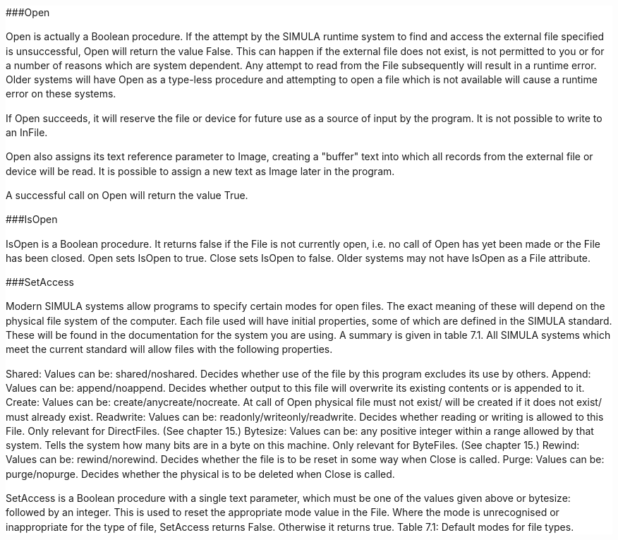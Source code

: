 ###Open

Open is actually a Boolean procedure. If the attempt by the SIMULA runtime system to find and access the external file specified is unsuccessful, Open will return the value False. This can happen if the external file does not exist, is not permitted to you or for a number of reasons which are system dependent. Any attempt to read from the File subsequently will result in a runtime error.
Older systems will have Open as a type-less procedure and attempting to open a file which is not available will cause a runtime error on these systems.

If Open succeeds, it will reserve the file or device for future use as a source of input by the program. It is not possible to write to an InFile.

Open also assigns its text reference parameter to Image, creating a "buffer" text into which all records from the external file or device will be read. It is possible to assign a new text as Image later in the program.

A successful call on Open will return the value True.

###IsOpen

IsOpen is a Boolean procedure. It returns false if the File is not currently open, i.e. no call of Open has yet been made or the File has been closed. Open sets IsOpen to true. Close sets IsOpen to false.
Older systems may not have IsOpen as a File attribute.

###SetAccess

Modern SIMULA systems allow programs to specify certain modes for open files. The exact meaning of these will depend on the physical file system of the computer. Each file used will have initial properties, some of which are defined in the SIMULA standard. These will be found in the documentation for the system you are using. A summary is given in table 7.1.
All SIMULA systems which meet the current standard will allow files with the following properties.

Shared:
Values can be: shared/noshared. Decides whether use of the file by this program excludes its use by others.
Append:
Values can be: append/noappend. Decides whether output to this file will overwrite its existing contents or is appended to it.
Create:
Values can be: create/anycreate/nocreate. At call of Open physical file must not exist/ will be created if it does not exist/ must already exist.
Readwrite:
Values can be: readonly/writeonly/readwrite. Decides whether reading or writing is allowed to this File. Only relevant for DirectFiles. (See chapter 15.)
Bytesize:
Values can be: any positive integer within a range allowed by that system. Tells the system how many bits are in a byte on this machine. Only relevant for ByteFiles. (See chapter 15.)
Rewind:
Values can be: rewind/norewind. Decides whether the file is to be reset in some way when Close is called.
Purge:
Values can be: purge/nopurge. Decides whether the physical is to be deleted when Close is called.

SetAccess is a Boolean procedure with a single text parameter, which must be one of the values given above or bytesize: followed by an integer. This is used to reset the appropriate mode value in the File. Where the mode is unrecognised or inappropriate for the type of file, SetAccess returns False. Otherwise it returns true.
Table 7.1: Default modes for file types.
